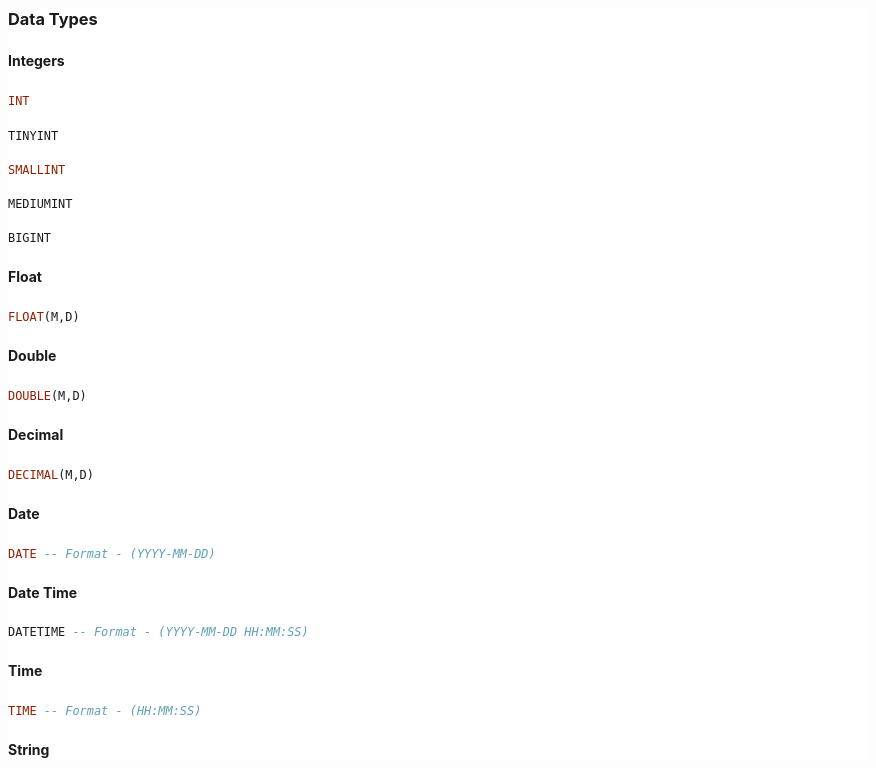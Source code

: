 ### Data Types

#### Integers

```sql
INT
```

```sql
TINYINT
```

```sql
SMALLINT
```

```sql
MEDIUMINT
```

```sql
BIGINT
```

#### Float

```sql
FLOAT(M,D)
```

#### Double

```sql
DOUBLE(M,D)
```

#### Decimal

```sql
DECIMAL(M,D)
```

#### Date

```sql
DATE -- Format - (YYYY-MM-DD)
```

#### Date Time

```sql
DATETIME -- Format - (YYYY-MM-DD HH:MM:SS)
```

#### Time

```sql
TIME -- Format - (HH:MM:SS)
```

#### String
